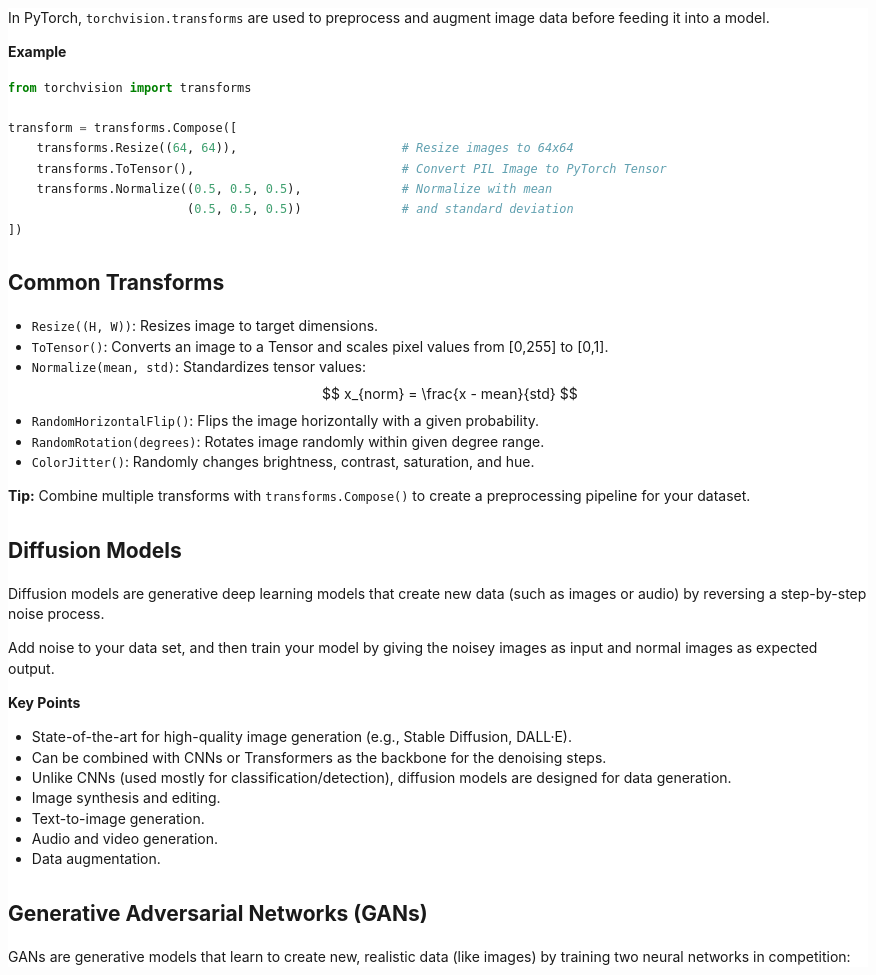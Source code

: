 In PyTorch, `torchvision.transforms` are used to preprocess and augment image data before feeding it into a model.

**Example**
```python
from torchvision import transforms

transform = transforms.Compose([
    transforms.Resize((64, 64)),                       # Resize images to 64x64
    transforms.ToTensor(),                             # Convert PIL Image to PyTorch Tensor
    transforms.Normalize((0.5, 0.5, 0.5),              # Normalize with mean
                         (0.5, 0.5, 0.5))              # and standard deviation
])
```

## Common Transforms

- `Resize((H, W))`: Resizes image to target dimensions.  
- `ToTensor()`: Converts an image to a Tensor and scales pixel values from [0,255] to [0,1].  
- `Normalize(mean, std)`: Standardizes tensor values:  
  $$
  x_{norm} = \frac{x - mean}{std}
  $$
- `RandomHorizontalFlip()`: Flips the image horizontally with a given probability.  
- `RandomRotation(degrees)`: Rotates image randomly within given degree range.  
- `ColorJitter()`: Randomly changes brightness, contrast, saturation, and hue.  

**Tip:** Combine multiple transforms with `transforms.Compose()` to create a preprocessing pipeline for your dataset.


## Diffusion Models

Diffusion models are generative deep learning models that create new data (such as images or audio) by reversing a step-by-step noise process.

Add noise to your data set, and then train your model by giving the noisey images as input and normal images as expected output.

**Key Points**

- State-of-the-art for high-quality image generation (e.g., Stable Diffusion, DALL·E).
- Can be combined with CNNs or Transformers as the backbone for the denoising steps.
- Unlike CNNs (used mostly for classification/detection), diffusion models are designed for data generation.
- Image synthesis and editing.
- Text-to-image generation.
- Audio and video generation.
- Data augmentation.

## Generative Adversarial Networks (GANs)

GANs are generative models that learn to create new, realistic data (like images) by training two neural networks in competition:
